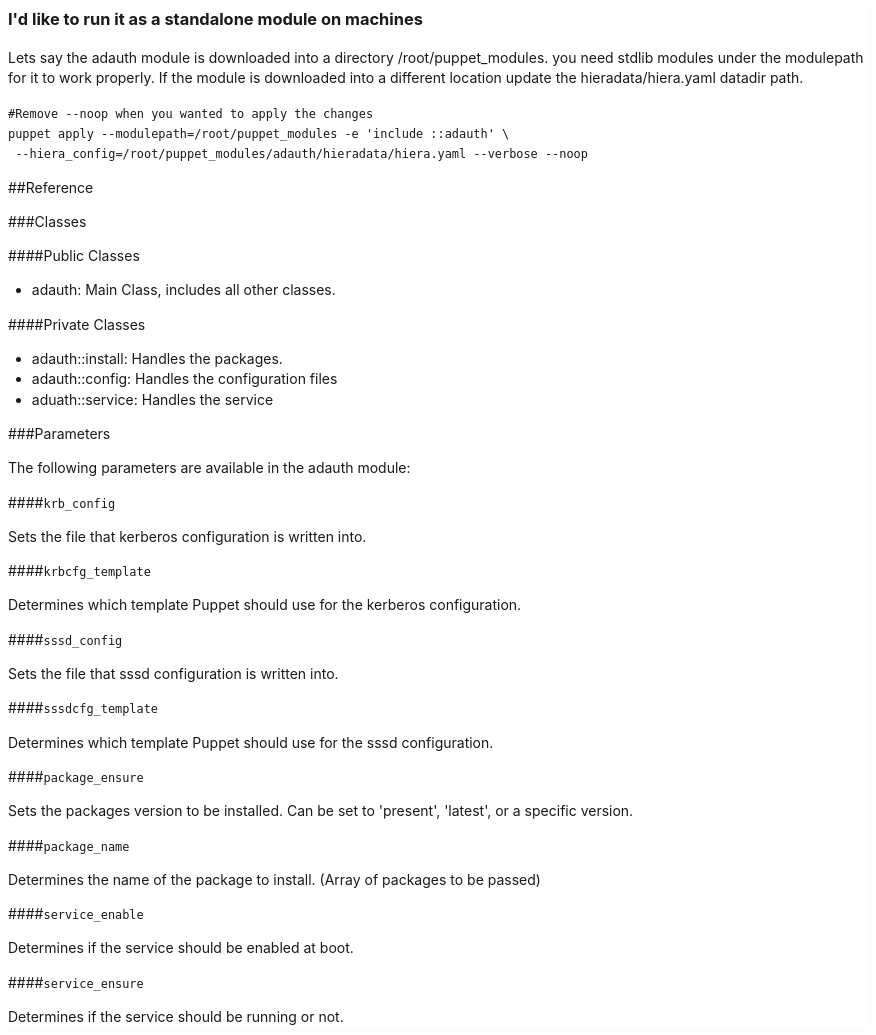 ### I'd like to run it as a standalone module on machines
Lets say the adauth module is downloaded into a directory /root/puppet_modules.
you need stdlib modules under the modulepath for it to work properly. If the module 
is downloaded into a different location update the hieradata/hiera.yaml datadir path.


```puppet
#Remove --noop when you wanted to apply the changes
puppet apply --modulepath=/root/puppet_modules -e 'include ::adauth' \
 --hiera_config=/root/puppet_modules/adauth/hieradata/hiera.yaml --verbose --noop
```

##Reference

###Classes

####Public Classes

* adauth: Main Class, includes all other classes.

####Private Classes

* adauth::install: Handles the packages.
* adauth::config: Handles the configuration files
* aduath::service: Handles the service

###Parameters

The following parameters are available in the adauth module: 

####`krb_config`

Sets the file that kerberos configuration is written into.

####`krbcfg_template`

Determines which template Puppet should use for the kerberos configuration.

####`sssd_config`

Sets the file that sssd configuration is written into.

####`sssdcfg_template`

Determines which template Puppet should use for the sssd configuration.

####`package_ensure`

Sets the packages version to be installed. Can be set to 'present', 'latest', or a specific version. 

####`package_name`

Determines the name of the package to install. (Array of packages to be passed)

####`service_enable`

Determines if the service should be enabled at boot.

####`service_ensure`

Determines if the service should be running or not.
